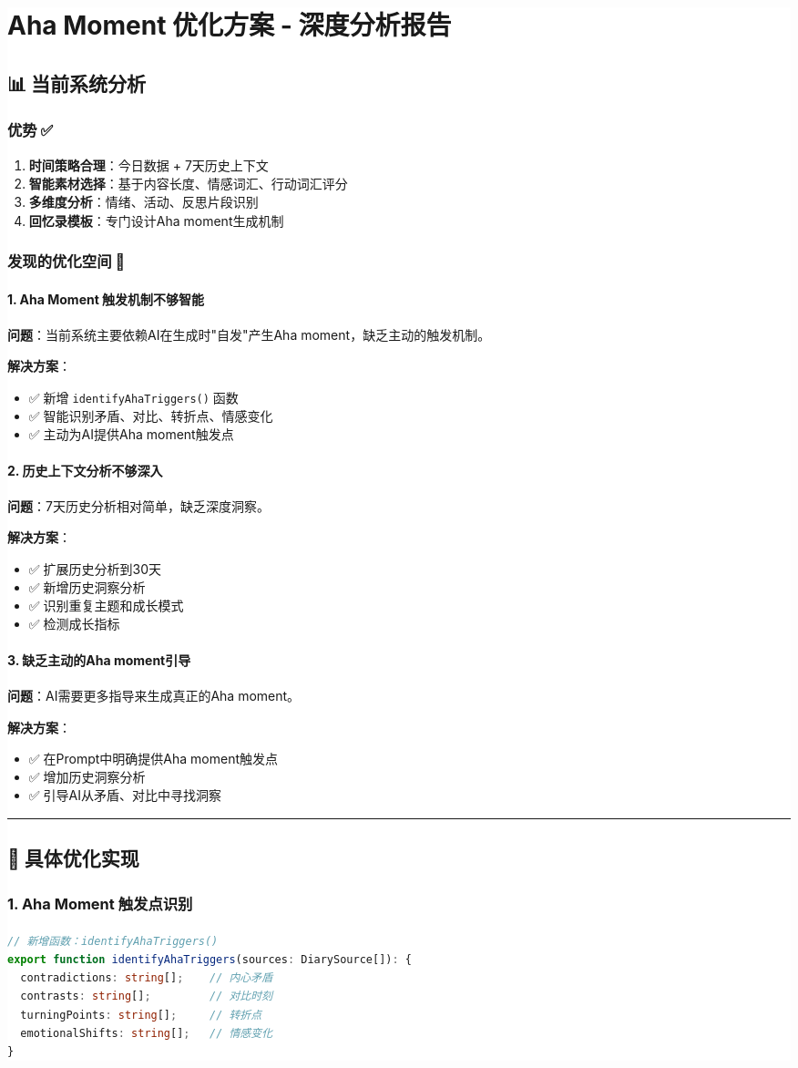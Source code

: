 # Aha Moment 优化方案 - 深度分析报告

## 📊 当前系统分析

### 优势 ✅
1. **时间策略合理**：今日数据 + 7天历史上下文
2. **智能素材选择**：基于内容长度、情感词汇、行动词汇评分
3. **多维度分析**：情绪、活动、反思片段识别
4. **回忆录模板**：专门设计Aha moment生成机制

### 发现的优化空间 🚀

#### 1. **Aha Moment 触发机制不够智能**

**问题**：当前系统主要依赖AI在生成时"自发"产生Aha moment，缺乏主动的触发机制。

**解决方案**：
- ✅ 新增 `identifyAhaTriggers()` 函数
- ✅ 智能识别矛盾、对比、转折点、情感变化
- ✅ 主动为AI提供Aha moment触发点

#### 2. **历史上下文分析不够深入**

**问题**：7天历史分析相对简单，缺乏深度洞察。

**解决方案**：
- ✅ 扩展历史分析到30天
- ✅ 新增历史洞察分析
- ✅ 识别重复主题和成长模式
- ✅ 检测成长指标

#### 3. **缺乏主动的Aha moment引导**

**问题**：AI需要更多指导来生成真正的Aha moment。

**解决方案**：
- ✅ 在Prompt中明确提供Aha moment触发点
- ✅ 增加历史洞察分析
- ✅ 引导AI从矛盾、对比中寻找洞察

---

## 🔧 具体优化实现

### 1. **Aha Moment 触发点识别**

```typescript
// 新增函数：identifyAhaTriggers()
export function identifyAhaTriggers(sources: DiarySource[]): {
  contradictions: string[];    // 内心矛盾
  contrasts: string[];         // 对比时刻  
  turningPoints: string[];     // 转折点
  emotionalShifts: string[];   // 情感变化
}
```
